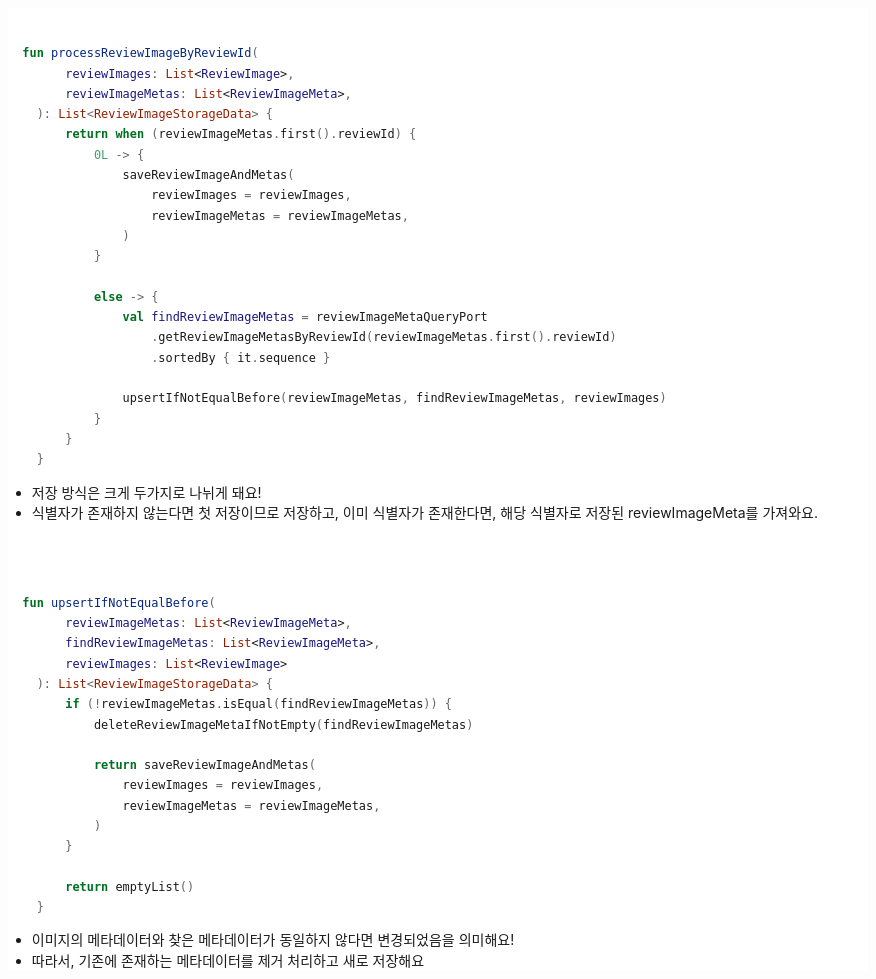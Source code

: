 
<br/>

``` kotlin
  fun processReviewImageByReviewId(
        reviewImages: List<ReviewImage>,
        reviewImageMetas: List<ReviewImageMeta>,
    ): List<ReviewImageStorageData> {
        return when (reviewImageMetas.first().reviewId) {
            0L -> {
                saveReviewImageAndMetas(
                    reviewImages = reviewImages,
                    reviewImageMetas = reviewImageMetas,
                )
            }

            else -> {
                val findReviewImageMetas = reviewImageMetaQueryPort
                    .getReviewImageMetasByReviewId(reviewImageMetas.first().reviewId)
                    .sortedBy { it.sequence }

                upsertIfNotEqualBefore(reviewImageMetas, findReviewImageMetas, reviewImages)
            }
        }
    }
```
- 저장 방식은 크게 두가지로 나뉘게 돼요!
- 식별자가 존재하지 않는다면 첫 저장이므로 저장하고, 이미 식별자가 존재한다면, 해당 식별자로 저장된 reviewImageMeta를 가져와요.

<br/>

``` kotlin

  fun upsertIfNotEqualBefore(
        reviewImageMetas: List<ReviewImageMeta>,
        findReviewImageMetas: List<ReviewImageMeta>,
        reviewImages: List<ReviewImage>
    ): List<ReviewImageStorageData> {
        if (!reviewImageMetas.isEqual(findReviewImageMetas)) {
            deleteReviewImageMetaIfNotEmpty(findReviewImageMetas)

            return saveReviewImageAndMetas(
                reviewImages = reviewImages,
                reviewImageMetas = reviewImageMetas,
            )
        }

        return emptyList()
    }

```
- 이미지의 메타데이터와 찾은 메타데이터가 동일하지 않다면 변경되었음을 의미해요!
- 따라서, 기존에 존재하는 메타데이터를 제거 처리하고 새로 저장해요
